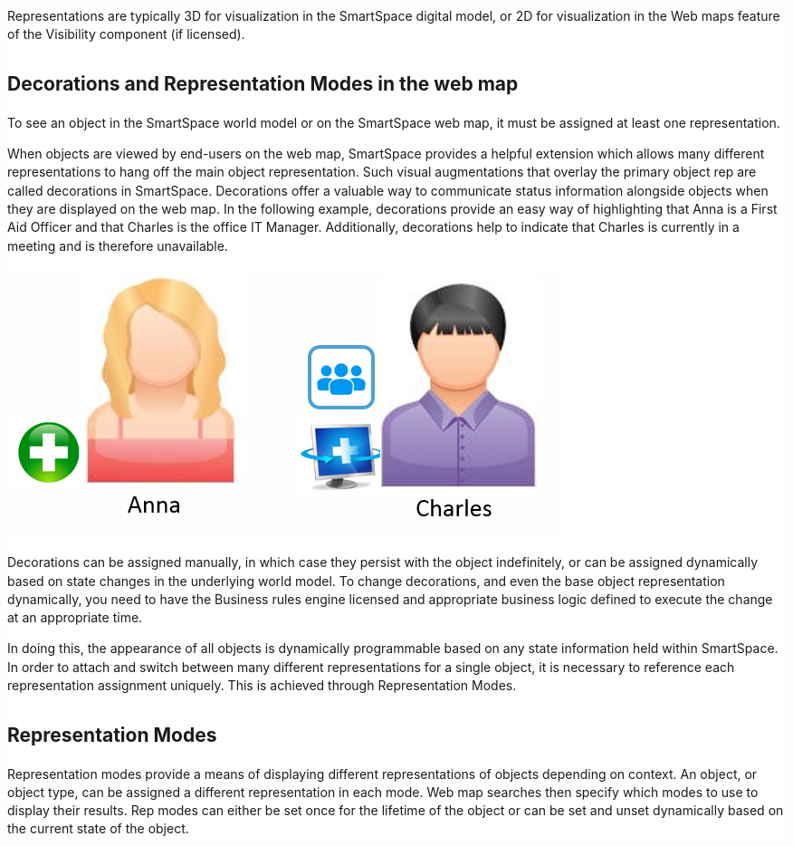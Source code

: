 Representations are typically 3D for visualization in the SmartSpace digital
model, or 2D for visualization in the Web maps feature of the Visibility
component (if licensed).

## Decorations and Representation Modes in the web map

To see an object in the SmartSpace world model or on the SmartSpace web map,
it must be assigned at least one representation.

When objects are viewed by end-users on the web map, SmartSpace provides a
helpful extension which allows many different representations to hang off the
main object representation. Such visual augmentations that overlay the primary
object rep are called decorations in SmartSpace. Decorations offer a valuable
way to communicate status information alongside objects when they are
displayed on the web map. In the following example, decorations provide an
easy way of highlighting that Anna is a First Aid Officer and that Charles is
the office IT Manager. Additionally, decorations help to indicate that Charles
is currently in a meeting and is therefore unavailable.

![](../../../images/repswithdecorations.png)

Decorations can be assigned manually, in which case they persist with the
object indefinitely, or can be assigned dynamically based on state changes in
the underlying world model. To change decorations, and even the base object
representation dynamically, you need to have the Business rules engine
licensed and appropriate business logic defined to execute the change at an
appropriate time.

In doing this, the appearance of all objects is dynamically programmable based
on any state information held within SmartSpace. In order to attach and switch
between many different representations for a single object, it is necessary to
reference each representation assignment uniquely. This is achieved through
Representation Modes.

## Representation Modes

Representation modes provide a means of displaying different representations
of objects depending on context. An object, or object type, can be assigned a
different representation in each mode. Web map searches then specify which
modes to use to display their results. Rep modes can either be set once for
the lifetime of the object or can be set and unset dynamically based on the
current state of the object.
